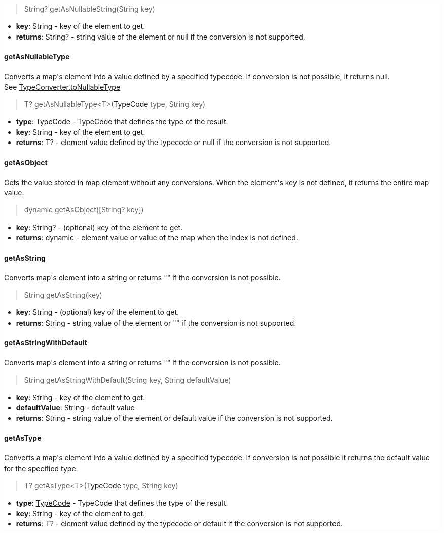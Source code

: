 > String? getAsNullableString(String key)

- **key**: String - key of the element to get.
- **returns**: String? - string value of the element or null if the conversion is not supported. 


#### getAsNullableType
Converts a map's element into a value defined by a specified typecode.
If conversion is not possible, it returns null.    
See [TypeConverter.toNullableType](../../convert/type_converter/#tonullabletype)

> T? getAsNullableType\<T\>([TypeCode](../../convert/type_code) type, String key)

- **type**: [TypeCode](../../convert/type_code) - TypeCode that defines the type of the result.
- **key**: String - key of the element to get.
- **returns**: T? - element value defined by the typecode or null if the conversion is not supported. 


#### getAsObject
Gets the value stored in map element without any conversions.
When the element's key is not defined, it returns the entire map value.   

> dynamic getAsObject([String? key])

- **key**: String? - (optional) key of the element to get.
- **returns**: dynamic - element value or value of the map when the index is not defined. 


#### getAsString
Converts map's element into a string or returns "" if the conversion is not possible.

> String getAsString(key)

- **key**: String - (optional) key of the element to get.
- **returns**: String - string value of the element or "" if the conversion is not supported. 


#### getAsStringWithDefault
Converts map's element into a string or returns "" if the conversion is not possible.

> String getAsStringWithDefault(String key, String defaultValue)

- **key**: String - key of the element to get.
- **defaultValue**: String - default value
- **returns**: String - string value of the element or default value if the conversion is not supported. 


#### getAsType
Converts a map's element into a value defined by a specified typecode.
If conversion is not possible it returns the default value for the specified type.

> T? getAsType\<T\>([TypeCode](../../convert/type_code) type, String key)

- **type**: [TypeCode](../../convert/type_code) - TypeCode that defines the type of the result.
- **key**: String - key of the element to get.
- **returns**: T? - element value defined by the typecode or default if the conversion is not supported. 
